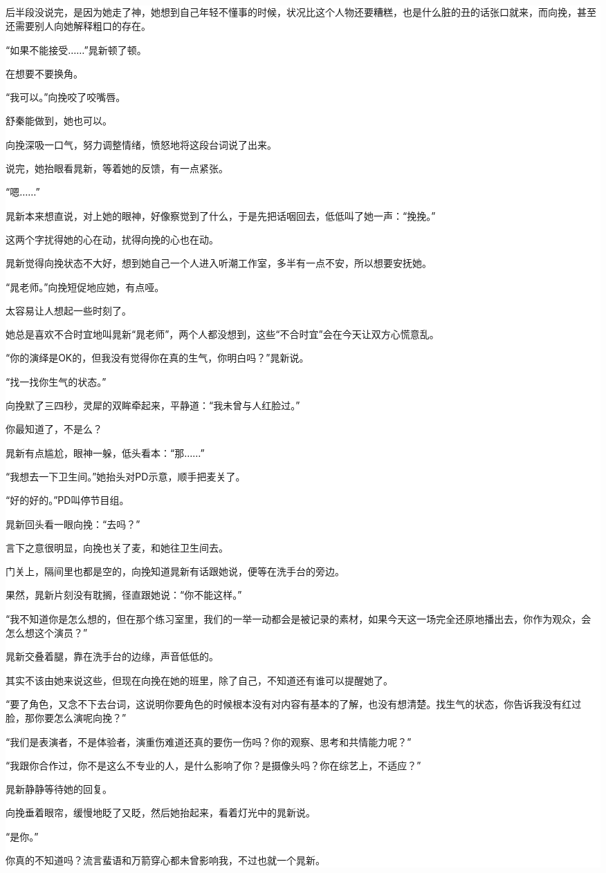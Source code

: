 后半段没说完，是因为她走了神，她想到自己年轻不懂事的时候，状况比这个人物还要糟糕，也是什么脏的丑的话张口就来，而向挽，甚至还需要别人向她解释粗口的存在。

“如果不能接受……”晁新顿了顿。

在想要不要换角。

“我可以。”向挽咬了咬嘴唇。

舒秦能做到，她也可以。

向挽深吸一口气，努力调整情绪，愤怒地将这段台词说了出来。

说完，她抬眼看晁新，等着她的反馈，有一点紧张。

“嗯……”

晁新本来想直说，对上她的眼神，好像察觉到了什么，于是先把话咽回去，低低叫了她一声：“挽挽。”

这两个字扰得她的心在动，扰得向挽的心也在动。

晁新觉得向挽状态不大好，想到她自己一个人进入听潮工作室，多半有一点不安，所以想要安抚她。

“晁老师。”向挽短促地应她，有点哑。

太容易让人想起一些时刻了。

她总是喜欢不合时宜地叫晁新“晁老师”，两个人都没想到，这些“不合时宜”会在今天让双方心慌意乱。

“你的演绎是OK的，但我没有觉得你在真的生气，你明白吗？”晁新说。

“找一找你生气的状态。”

向挽默了三四秒，灵犀的双眸牵起来，平静道：“我未曾与人红脸过。”

你最知道了，不是么？

晁新有点尴尬，眼神一躲，低头看本：“那……”

“我想去一下卫生间。”她抬头对PD示意，顺手把麦关了。

“好的好的。”PD叫停节目组。

晁新回头看一眼向挽：“去吗？”

言下之意很明显，向挽也关了麦，和她往卫生间去。

门关上，隔间里也都是空的，向挽知道晁新有话跟她说，便等在洗手台的旁边。

果然，晁新片刻没有耽搁，径直跟她说：“你不能这样。”

“我不知道你是怎么想的，但在那个练习室里，我们的一举一动都会是被记录的素材，如果今天这一场完全还原地播出去，你作为观众，会怎么想这个演员？”

晁新交叠着腿，靠在洗手台的边缘，声音低低的。

其实不该由她来说这些，但现在向挽在她的班里，除了自己，不知道还有谁可以提醒她了。

“要了角色，又念不下去台词，这说明你要角色的时候根本没有对内容有基本的了解，也没有想清楚。找生气的状态，你告诉我没有红过脸，那你要怎么演呢向挽？”

“我们是表演者，不是体验者，演重伤难道还真的要伤一伤吗？你的观察、思考和共情能力呢？”

“我跟你合作过，你不是这么不专业的人，是什么影响了你？是摄像头吗？你在综艺上，不适应？”

晁新静静等待她的回复。

向挽垂着眼帘，缓慢地眨了又眨，然后她抬起来，看着灯光中的晁新说。

“是你。”

你真的不知道吗？流言蜚语和万箭穿心都未曾影响我，不过也就一个晁新。

